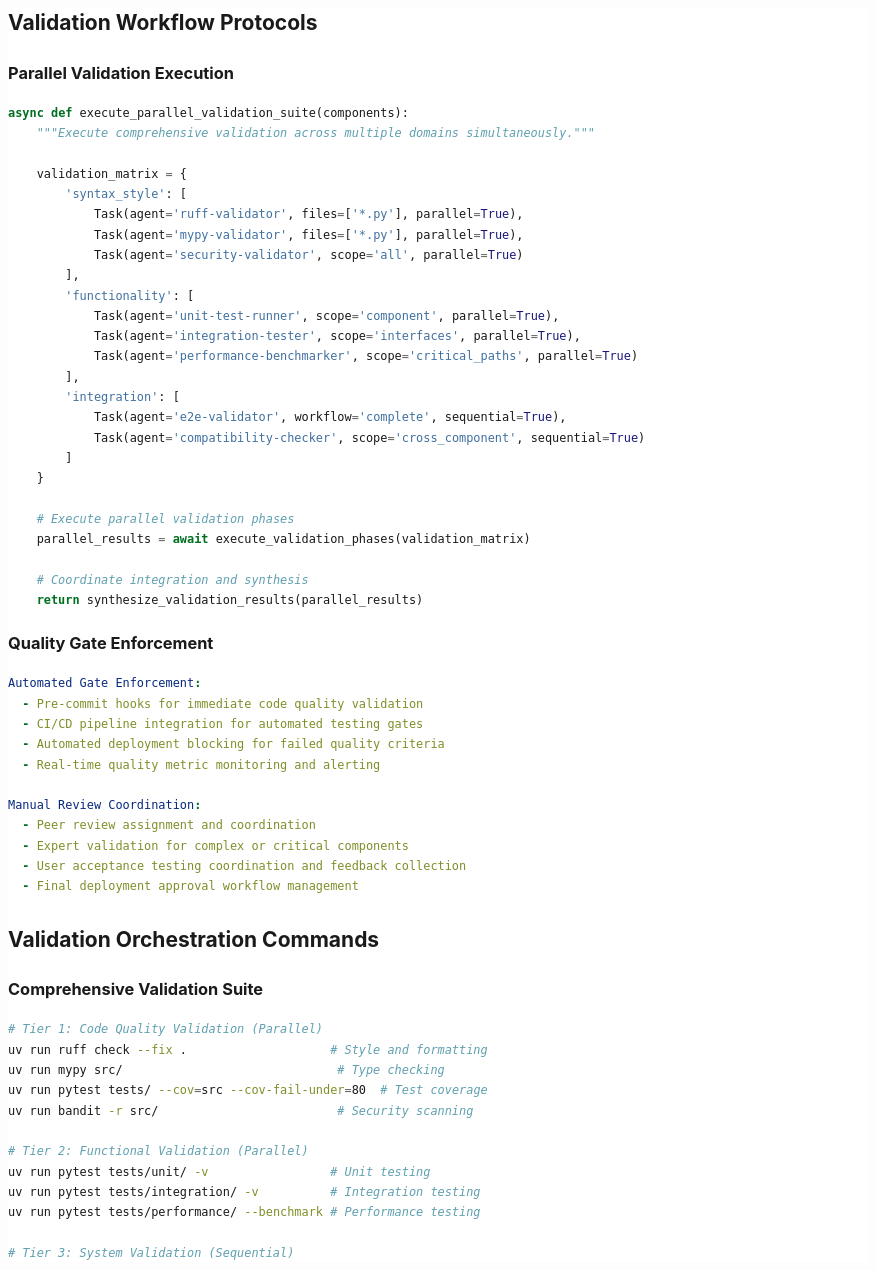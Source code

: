 ## Validation Workflow Protocols

### **Parallel Validation Execution**
```python
async def execute_parallel_validation_suite(components):
    """Execute comprehensive validation across multiple domains simultaneously."""
    
    validation_matrix = {
        'syntax_style': [
            Task(agent='ruff-validator', files=['*.py'], parallel=True),
            Task(agent='mypy-validator', files=['*.py'], parallel=True),
            Task(agent='security-validator', scope='all', parallel=True)
        ],
        'functionality': [
            Task(agent='unit-test-runner', scope='component', parallel=True),
            Task(agent='integration-tester', scope='interfaces', parallel=True),
            Task(agent='performance-benchmarker', scope='critical_paths', parallel=True)
        ],
        'integration': [
            Task(agent='e2e-validator', workflow='complete', sequential=True),
            Task(agent='compatibility-checker', scope='cross_component', sequential=True)
        ]
    }
    
    # Execute parallel validation phases
    parallel_results = await execute_validation_phases(validation_matrix)
    
    # Coordinate integration and synthesis
    return synthesize_validation_results(parallel_results)
```

### **Quality Gate Enforcement**
```yaml
Automated Gate Enforcement:
  - Pre-commit hooks for immediate code quality validation
  - CI/CD pipeline integration for automated testing gates
  - Automated deployment blocking for failed quality criteria
  - Real-time quality metric monitoring and alerting

Manual Review Coordination:
  - Peer review assignment and coordination
  - Expert validation for complex or critical components
  - User acceptance testing coordination and feedback collection
  - Final deployment approval workflow management
```

## Validation Orchestration Commands

### **Comprehensive Validation Suite**
```bash
# Tier 1: Code Quality Validation (Parallel)
uv run ruff check --fix .                    # Style and formatting
uv run mypy src/                              # Type checking
uv run pytest tests/ --cov=src --cov-fail-under=80  # Test coverage
uv run bandit -r src/                         # Security scanning

# Tier 2: Functional Validation (Parallel)
uv run pytest tests/unit/ -v                 # Unit testing
uv run pytest tests/integration/ -v          # Integration testing
uv run pytest tests/performance/ --benchmark # Performance testing

# Tier 3: System Validation (Sequential)
```